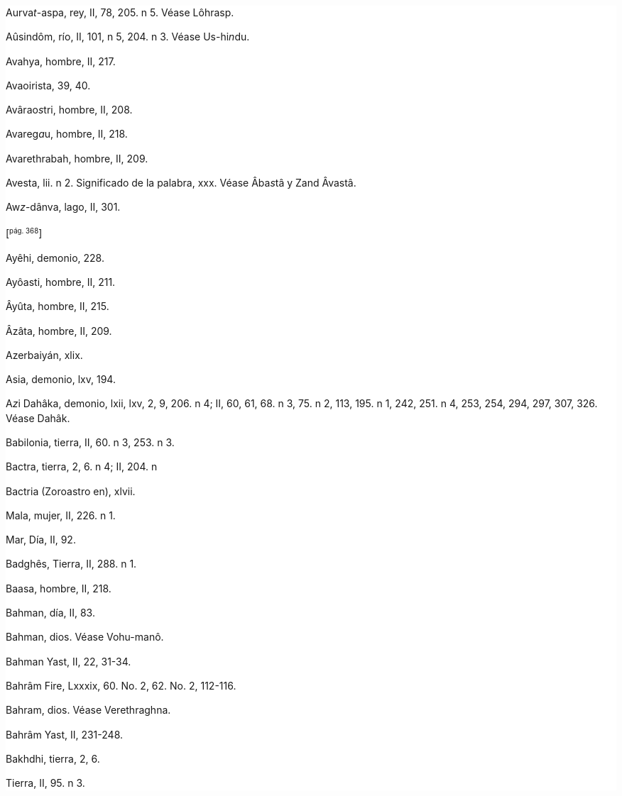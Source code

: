 Aurva<i>t</i>\-aspa, rey, II, 78, 205. n 5. Véase Lôhrasp.

Aûsindôm, río, II, 101, n 5, 204. n 3. Véase Us-hi<i>n</i>du.

Avahya, hombre, II, 217.

Avaoirista, 39, 40.

Avârao<i>s</i>tri, hombre, II, 208.

Avareg<i>a</i>u, hombre, II, 218.

Avarethrabah, hombre, II, 209.

Avesta, lii. n 2. Significado de la palabra, xxx. Véase Âba<i>s</i>tâ y Zand Âvastâ.

Aw<i>z</i>\-dânva, lago, II, 301.

<span id="p368">[<sup><small>pág. 368</small></sup>]</span>

Ayêhi, demonio, 228.

Ayôasti, hombre, II, 211.

Âyûta, hombre, II, 215.

Âzâta, hombre, II, 209.

Azerbaiyán, xlix.

Asia, demonio, lxv, 194.

A<i>z</i>i Dahâka, demonio, lxii, lxv, 2, 9, 206. n 4; II, 60, 61, 68. n 3, 75. n 2, 113, 195. n 1, 242, 251. n 4, 253, 254, 294, 297, 307, 326. Véase Dahâk.

Babilonia, tierra, II, 60. n 3, 253. n 3.

Bactra, tierra, 2, 6. n 4; II, 204. n

Bactria (Zoroastro en), xlvii.

Mala, mujer, II, 226. n 1.

Mar, Día, II, 92.

Badghês, Tierra, II, 288. n 1.

Baasa, hombre, II, 218.

Bahman, día, II, 83.

Bahman, dios. Véase Vohu-manô.

Bahman Yast, II, 22, 31-34.

Bahrâm Fire, Lxxxix, 60. No. 2, 62. No. 2, 112-116.

Bahram, dios. Véase Verethraghna.

Bahrâm Yast, II, 231-248.

Bakhdhi, tierra, 2, 6.

Tierra, II, 95. n 3.
